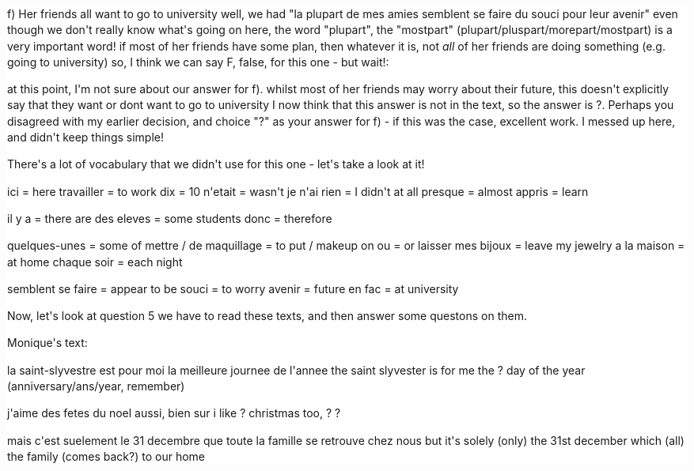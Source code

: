  f) Her friends all want to go to university
 well, we had "la plupart de mes amies semblent se faire du souci pour leur avenir"
 even though we don't really know what's going on here, the word "plupart", the "mostpart" (plupart/pluspart/morepart/mostpart) is a very important word!
 if most of her friends have some plan, then whatever it is, not *all* of her friends are doing something (e.g. going to university)
 so, I think we can say F, false, for this one - but wait!: 

at this point, I'm not sure about our answer for f).
whilst most of her friends may worry about their future, this doesn't explicitly say that they want or dont want to go to university
I now think that this answer is not in the text, so the answer is ?. Perhaps you disagreed with my earlier decision, and choice "?" as your answer for f) - if this was the case, excellent work. I messed up here, and didn't keep things simple!

 
 
 There's a lot of vocabulary that we didn't use for this one - let's take a look at it!
 
ici = here
travailler = to work
dix = 10 
n'etait = wasn't
je n'ai rien = I didn't at all 
presque = almost
appris = learn

il y a = there are
des eleves = some students
donc = therefore

quelques-unes = some of
mettre / de maquillage = to put / makeup on
ou = or
laisser mes bijoux = leave my jewelry
a la maison = at home
chaque soir = each night

semblent se faire = appear to be 
souci = to worry
avenir = future
en fac = at university



Now, let's look at question 5
we have to read these texts, and then answer some questons on them.

Monique's text:

la saint-slyvestre est pour moi la meilleure journee de l'annee
the saint slyvester is for me the     ?      day    of the year (anniversary/ans/year, remember)

j'aime des fetes du noel aussi, bien sur
i like     ?        christmas too, ?   ?

mais c'est suelement le 31 decembre que toute la famille se retrouve chez nous
but it's solely (only) the 31st december which (all) the family (comes back?) to our home
